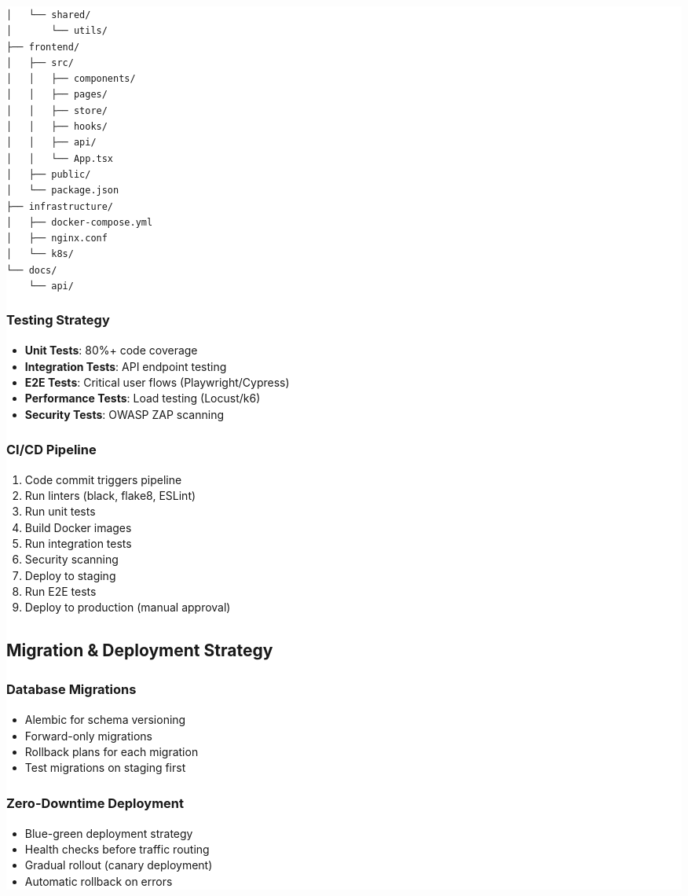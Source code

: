 ```
│   └── shared/
│       └── utils/
├── frontend/
│   ├── src/
│   │   ├── components/
│   │   ├── pages/
│   │   ├── store/
│   │   ├── hooks/
│   │   ├── api/
│   │   └── App.tsx
│   ├── public/
│   └── package.json
├── infrastructure/
│   ├── docker-compose.yml
│   ├── nginx.conf
│   └── k8s/
└── docs/
    └── api/
```

### Testing Strategy
- **Unit Tests**: 80%+ code coverage
- **Integration Tests**: API endpoint testing
- **E2E Tests**: Critical user flows (Playwright/Cypress)
- **Performance Tests**: Load testing (Locust/k6)
- **Security Tests**: OWASP ZAP scanning

### CI/CD Pipeline
1. Code commit triggers pipeline
2. Run linters (black, flake8, ESLint)
3. Run unit tests
4. Build Docker images
5. Run integration tests
6. Security scanning
7. Deploy to staging
8. Run E2E tests
9. Deploy to production (manual approval)

## Migration & Deployment Strategy

### Database Migrations
- Alembic for schema versioning
- Forward-only migrations
- Rollback plans for each migration
- Test migrations on staging first

### Zero-Downtime Deployment
- Blue-green deployment strategy
- Health checks before traffic routing
- Gradual rollout (canary deployment)
- Automatic rollback on errors
